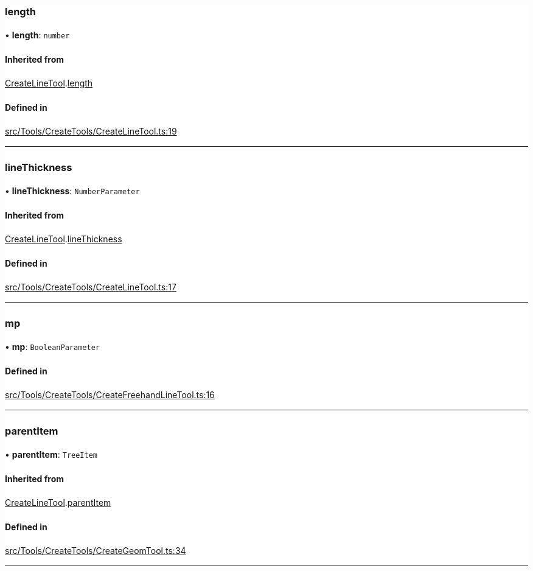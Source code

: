 ### length

• **length**: `number`

#### Inherited from

[CreateLineTool](CreateLineTool.md).[length](CreateLineTool.md#length)

#### Defined in

[src/Tools/CreateTools/CreateLineTool.ts:19](https://github.com/ZeaInc/zea-ux/blob/8c31065/src/Tools/CreateTools/CreateLineTool.ts#L19)

___

### lineThickness

• **lineThickness**: `NumberParameter`

#### Inherited from

[CreateLineTool](CreateLineTool.md).[lineThickness](CreateLineTool.md#linethickness)

#### Defined in

[src/Tools/CreateTools/CreateLineTool.ts:17](https://github.com/ZeaInc/zea-ux/blob/8c31065/src/Tools/CreateTools/CreateLineTool.ts#L17)

___

### mp

• **mp**: `BooleanParameter`

#### Defined in

[src/Tools/CreateTools/CreateFreehandLineTool.ts:16](https://github.com/ZeaInc/zea-ux/blob/8c31065/src/Tools/CreateTools/CreateFreehandLineTool.ts#L16)

___

### parentItem

• **parentItem**: `TreeItem`

#### Inherited from

[CreateLineTool](CreateLineTool.md).[parentItem](CreateLineTool.md#parentitem)

#### Defined in

[src/Tools/CreateTools/CreateGeomTool.ts:34](https://github.com/ZeaInc/zea-ux/blob/8c31065/src/Tools/CreateTools/CreateGeomTool.ts#L34)

___
